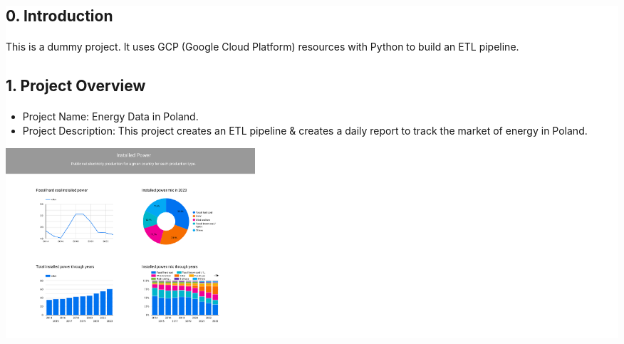 ## 0. Introduction
This is a dummy project. It uses GCP (Google Cloud Platform) resources with Python to build an ETL pipeline.

## 1. Project Overview
- Project Name: Energy Data in Poland.
- Project Description: This project creates an ETL pipeline & creates a daily report to track the market of energy in Poland.

<img src="images/Looker_report_1.png" alt="drawing" width="350"/>